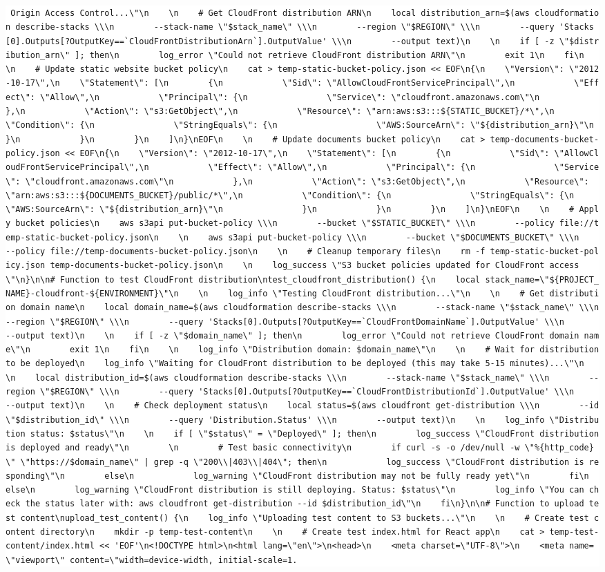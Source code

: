 ```
 Origin Access Control...\"\n    \n    # Get CloudFront distribution ARN\n    local distribution_arn=$(aws cloudformation describe-stacks \\\n        --stack-name \"$stack_name\" \\\n        --region \"$REGION\" \\\n        --query 'Stacks[0].Outputs[?OutputKey==`CloudFrontDistributionArn`].OutputValue' \\\n        --output text)\n    \n    if [ -z \"$distribution_arn\" ]; then\n        log_error \"Could not retrieve CloudFront distribution ARN\"\n        exit 1\n    fi\n    \n    # Update static website bucket policy\n    cat > temp-static-bucket-policy.json << EOF\n{\n    \"Version\": \"2012-10-17\",\n    \"Statement\": [\n        {\n            \"Sid\": \"AllowCloudFrontServicePrincipal\",\n            \"Effect\": \"Allow\",\n            \"Principal\": {\n                \"Service\": \"cloudfront.amazonaws.com\"\n            },\n            \"Action\": \"s3:GetObject\",\n            \"Resource\": \"arn:aws:s3:::${STATIC_BUCKET}/*\",\n            \"Condition\": {\n                \"StringEquals\": {\n                    \"AWS:SourceArn\": \"${distribution_arn}\"\n                }\n            }\n        }\n    ]\n}\nEOF\n    \n    # Update documents bucket policy\n    cat > temp-documents-bucket-policy.json << EOF\n{\n    \"Version\": \"2012-10-17\",\n    \"Statement\": [\n        {\n            \"Sid\": \"AllowCloudFrontServicePrincipal\",\n            \"Effect\": \"Allow\",\n            \"Principal\": {\n                \"Service\": \"cloudfront.amazonaws.com\"\n            },\n            \"Action\": \"s3:GetObject\",\n            \"Resource\": \"arn:aws:s3:::${DOCUMENTS_BUCKET}/public/*\",\n            \"Condition\": {\n                \"StringEquals\": {\n                    \"AWS:SourceArn\": \"${distribution_arn}\"\n                }\n            }\n        }\n    ]\n}\nEOF\n    \n    # Apply bucket policies\n    aws s3api put-bucket-policy \\\n        --bucket \"$STATIC_BUCKET\" \\\n        --policy file://temp-static-bucket-policy.json\n    \n    aws s3api put-bucket-policy \\\n        --bucket \"$DOCUMENTS_BUCKET\" \\\n        --policy file://temp-documents-bucket-policy.json\n    \n    # Cleanup temporary files\n    rm -f temp-static-bucket-policy.json temp-documents-bucket-policy.json\n    \n    log_success \"S3 bucket policies updated for CloudFront access\"\n}\n\n# Function to test CloudFront distribution\ntest_cloudfront_distribution() {\n    local stack_name=\"${PROJECT_NAME}-cloudfront-${ENVIRONMENT}\"\n    \n    log_info \"Testing CloudFront distribution...\"\n    \n    # Get distribution domain name\n    local domain_name=$(aws cloudformation describe-stacks \\\n        --stack-name \"$stack_name\" \\\n        --region \"$REGION\" \\\n        --query 'Stacks[0].Outputs[?OutputKey==`CloudFrontDomainName`].OutputValue' \\\n        --output text)\n    \n    if [ -z \"$domain_name\" ]; then\n        log_error \"Could not retrieve CloudFront domain name\"\n        exit 1\n    fi\n    \n    log_info \"Distribution domain: $domain_name\"\n    \n    # Wait for distribution to be deployed\n    log_info \"Waiting for CloudFront distribution to be deployed (this may take 5-15 minutes)...\"\n    \n    local distribution_id=$(aws cloudformation describe-stacks \\\n        --stack-name \"$stack_name\" \\\n        --region \"$REGION\" \\\n        --query 'Stacks[0].Outputs[?OutputKey==`CloudFrontDistributionId`].OutputValue' \\\n        --output text)\n    \n    # Check deployment status\n    local status=$(aws cloudfront get-distribution \\\n        --id \"$distribution_id\" \\\n        --query 'Distribution.Status' \\\n        --output text)\n    \n    log_info \"Distribution status: $status\"\n    \n    if [ \"$status\" = \"Deployed\" ]; then\n        log_success \"CloudFront distribution is deployed and ready\"\n        \n        # Test basic connectivity\n        if curl -s -o /dev/null -w \"%{http_code}\" \"https://$domain_name\" | grep -q \"200\\|403\\|404\"; then\n            log_success \"CloudFront distribution is responding\"\n        else\n            log_warning \"CloudFront distribution may not be fully ready yet\"\n        fi\n    else\n        log_warning \"CloudFront distribution is still deploying. Status: $status\"\n        log_info \"You can check the status later with: aws cloudfront get-distribution --id $distribution_id\"\n    fi\n}\n\n# Function to upload test content\nupload_test_content() {\n    log_info \"Uploading test content to S3 buckets...\"\n    \n    # Create test content directory\n    mkdir -p temp-test-content\n    \n    # Create test index.html for React app\n    cat > temp-test-content/index.html << 'EOF'\n<!DOCTYPE html>\n<html lang=\"en\">\n<head>\n    <meta charset=\"UTF-8\">\n    <meta name=\"viewport\" content=\"width=device-width, initial-scale=1.